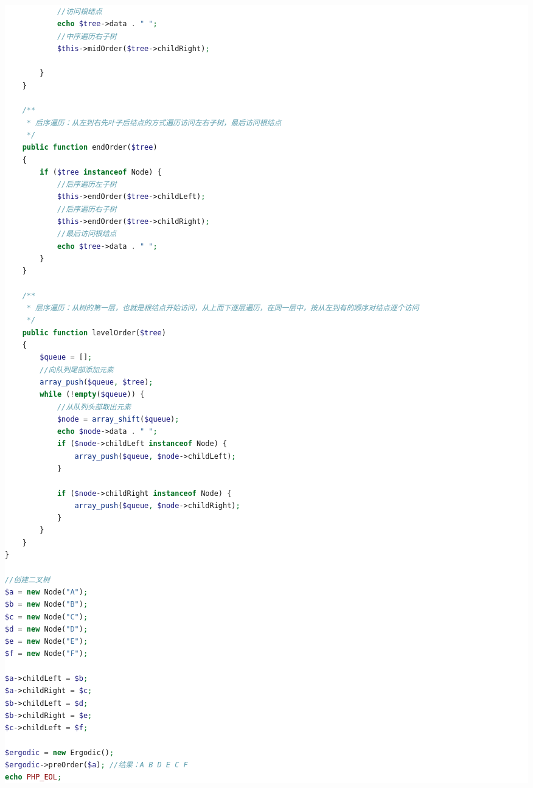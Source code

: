 ```php
            //访问根结点
            echo $tree->data . " ";
            //中序遍历右子树
            $this->midOrder($tree->childRight);

        }
    }

    /**
     * 后序遍历：从左到右先叶子后结点的方式遍历访问左右子树，最后访问根结点
     */
    public function endOrder($tree)
    {
        if ($tree instanceof Node) {
            //后序遍历左子树
            $this->endOrder($tree->childLeft);
            //后序遍历右子树
            $this->endOrder($tree->childRight);
            //最后访问根结点
            echo $tree->data . " ";
        }
    }

    /**
     * 层序遍历：从树的第一层，也就是根结点开始访问，从上而下逐层遍历，在同一层中，按从左到有的顺序对结点逐个访问
     */
    public function levelOrder($tree)
    {
        $queue = [];
        //向队列尾部添加元素
        array_push($queue, $tree);
        while (!empty($queue)) {
            //从队列头部取出元素
            $node = array_shift($queue);
            echo $node->data . " ";
            if ($node->childLeft instanceof Node) {
                array_push($queue, $node->childLeft);
            }

            if ($node->childRight instanceof Node) {
                array_push($queue, $node->childRight);
            }
        }
    }
}

//创建二叉树
$a = new Node("A");
$b = new Node("B");
$c = new Node("C");
$d = new Node("D");
$e = new Node("E");
$f = new Node("F");

$a->childLeft = $b;
$a->childRight = $c;
$b->childLeft = $d;
$b->childRight = $e;
$c->childLeft = $f;

$ergodic = new Ergodic();
$ergodic->preOrder($a); //结果：A B D E C F
echo PHP_EOL;
```